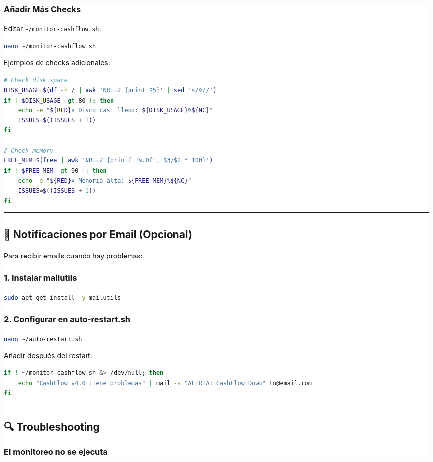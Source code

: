 ### Añadir Más Checks

Editar `~/monitor-cashflow.sh`:
```bash
nano ~/monitor-cashflow.sh
```

Ejemplos de checks adicionales:
```bash
# Check disk space
DISK_USAGE=$(df -h / | awk 'NR==2 {print $5}' | sed 's/%//')
if [ $DISK_USAGE -gt 80 ]; then
    echo -e "${RED}✗ Disco casi lleno: ${DISK_USAGE}%${NC}"
    ISSUES=$((ISSUES + 1))
fi

# Check memory
FREE_MEM=$(free | awk 'NR==2 {printf "%.0f", $3/$2 * 100}')
if [ $FREE_MEM -gt 90 ]; then
    echo -e "${RED}✗ Memoria alta: ${FREE_MEM}%${NC}"
    ISSUES=$((ISSUES + 1))
fi
```

---

## 📧 Notificaciones por Email (Opcional)

Para recibir emails cuando hay problemas:

### 1. Instalar mailutils

```bash
sudo apt-get install -y mailutils
```

### 2. Configurar en auto-restart.sh

```bash
nano ~/auto-restart.sh
```

Añadir después del restart:
```bash
if ! ~/monitor-cashflow.sh &> /dev/null; then
    echo "CashFlow v4.0 tiene problemas" | mail -s "ALERTA: CashFlow Down" tu@email.com
fi
```

---

## 🔍 Troubleshooting

### El monitoreo no se ejecuta
